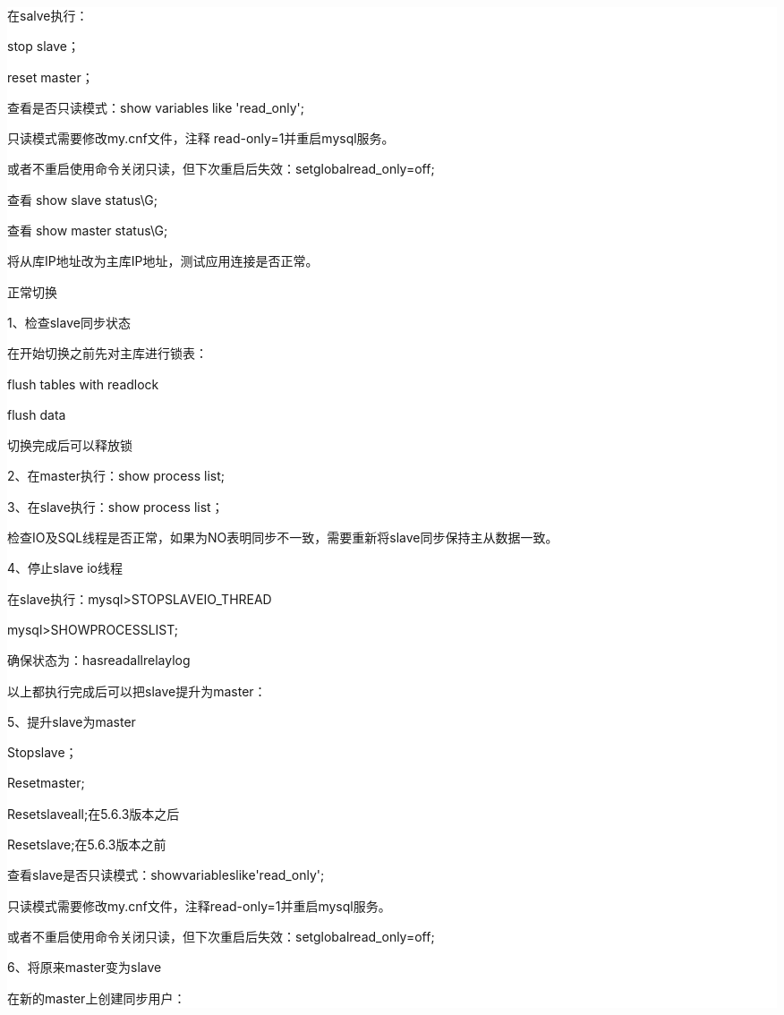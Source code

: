 在salve执行： 

stop slave； 

reset master； 

查看是否只读模式：show variables like \'read\_only\';

只读模式需要修改my.cnf文件，注释 read-only=1并重启mysql服务。

或者不重启使用命令关闭只读，但下次重启后失效：setglobalread\_only=off;

查看 show slave status\\G;

查看 show master status\\G;

将从库IP地址改为主库IP地址，测试应用连接是否正常。

正常切换

1、检查slave同步状态

在开始切换之前先对主库进行锁表：

flush tables with readlock

flush data

切换完成后可以释放锁

2、在master执行：show process list;

3、在slave执行：show process list；

检查IO及SQL线程是否正常，如果为NO表明同步不一致，需要重新将slave同步保持主从数据一致。

4、停止slave io线程

在slave执行：mysql\>STOPSLAVEIO\_THREAD

mysql\>SHOWPROCESSLIST;

确保状态为：hasreadallrelaylog

以上都执行完成后可以把slave提升为master：

5、提升slave为master

Stopslave；

Resetmaster;

Resetslaveall;在5.6.3版本之后

Resetslave;在5.6.3版本之前

查看slave是否只读模式：showvariableslike\'read\_only\';

只读模式需要修改my.cnf文件，注释read-only=1并重启mysql服务。

或者不重启使用命令关闭只读，但下次重启后失效：setglobalread\_only=off;

6、将原来master变为slave

在新的master上创建同步用户：
